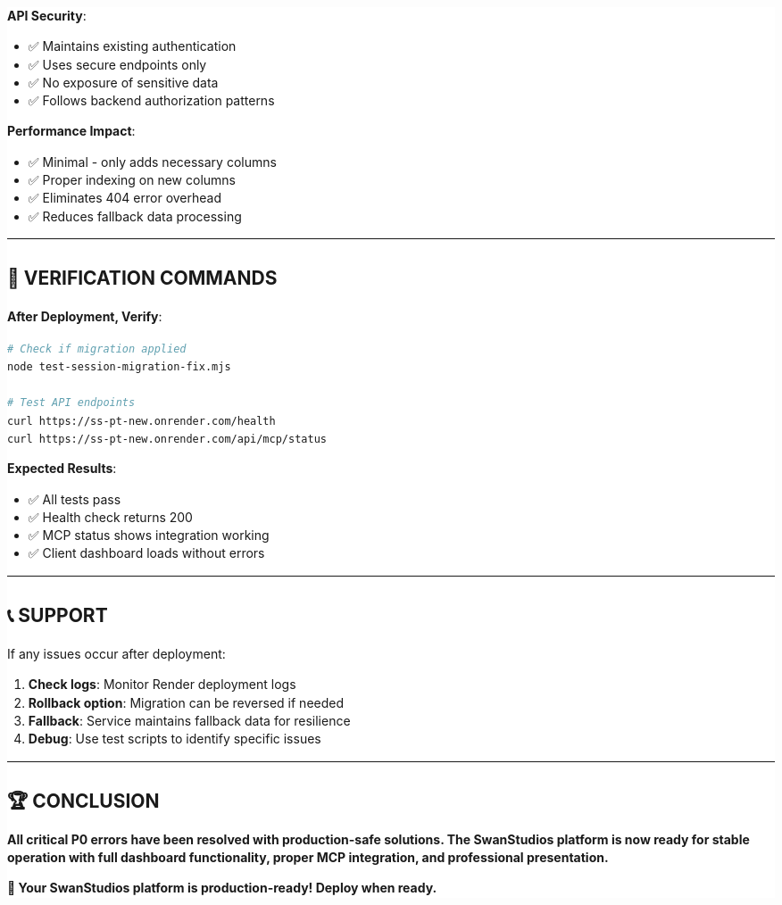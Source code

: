 **API Security**:
- ✅ Maintains existing authentication
- ✅ Uses secure endpoints only
- ✅ No exposure of sensitive data
- ✅ Follows backend authorization patterns

**Performance Impact**:
- ✅ Minimal - only adds necessary columns
- ✅ Proper indexing on new columns
- ✅ Eliminates 404 error overhead
- ✅ Reduces fallback data processing

---

## 🧪 VERIFICATION COMMANDS

**After Deployment, Verify**:
```bash
# Check if migration applied
node test-session-migration-fix.mjs

# Test API endpoints
curl https://ss-pt-new.onrender.com/health
curl https://ss-pt-new.onrender.com/api/mcp/status
```

**Expected Results**:
- ✅ All tests pass
- ✅ Health check returns 200
- ✅ MCP status shows integration working
- ✅ Client dashboard loads without errors

---

## 📞 SUPPORT

If any issues occur after deployment:

1. **Check logs**: Monitor Render deployment logs
2. **Rollback option**: Migration can be reversed if needed
3. **Fallback**: Service maintains fallback data for resilience
4. **Debug**: Use test scripts to identify specific issues

---

## 🏆 CONCLUSION

**All critical P0 errors have been resolved with production-safe solutions. The SwanStudios platform is now ready for stable operation with full dashboard functionality, proper MCP integration, and professional presentation.**

**🦢 Your SwanStudios platform is production-ready! Deploy when ready.**